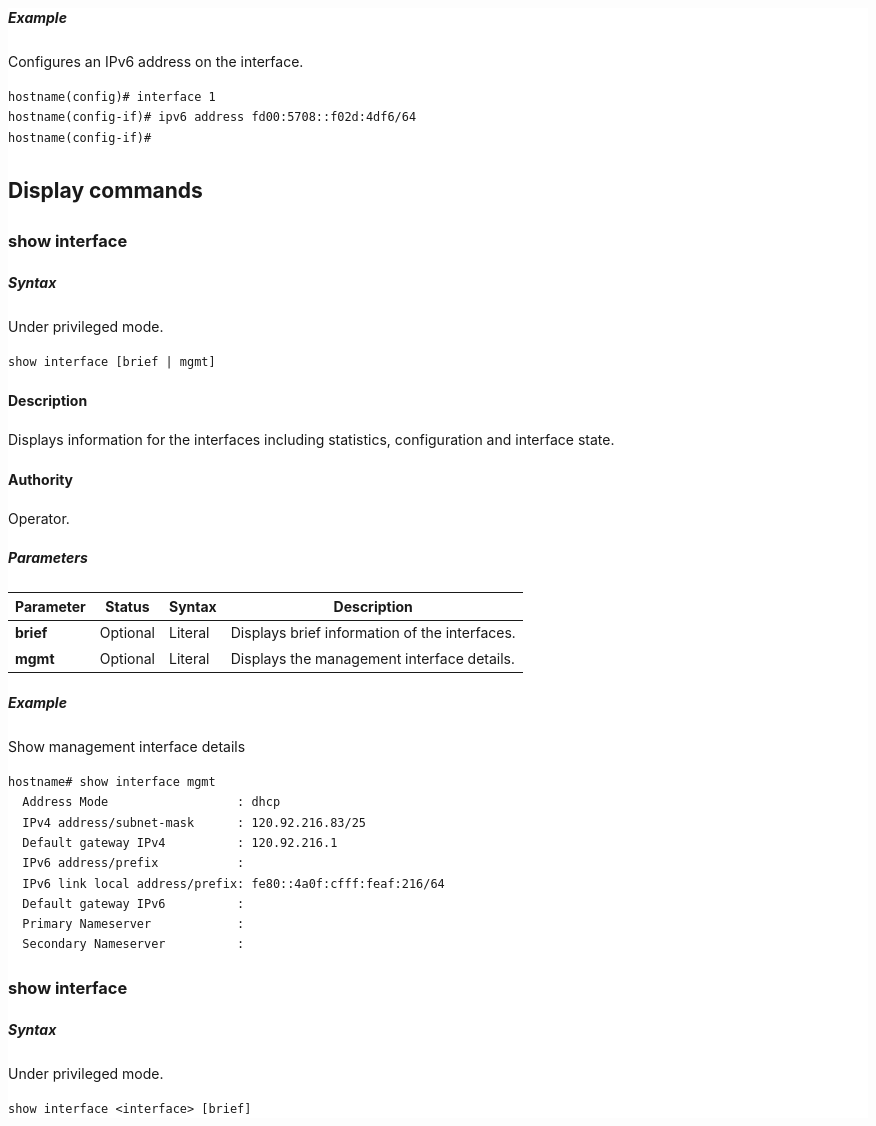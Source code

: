 
##### Example
Configures an IPv6 address on the interface.
```
hostname(config)# interface 1
hostname(config-if)# ipv6 address fd00:5708::f02d:4df6/64
hostname(config-if)#
```

## Display commands

### show interface

##### Syntax
Under privileged mode.

`show interface [brief | mgmt]`

#### Description
Displays information for the interfaces including statistics, configuration and interface state.

#### Authority
Operator.

##### Parameters
| Parameter | Status   | Syntax | Description          |
|-----------|----------|--------|------------------------|
| **brief**   | Optional | Literal | Displays brief information of the interfaces.|
| **mgmt**   | Optional | Literal | Displays the management interface details.|

##### Example

Show management interface details
```
hostname# show interface mgmt
  Address Mode                  : dhcp
  IPv4 address/subnet-mask      : 120.92.216.83/25
  Default gateway IPv4          : 120.92.216.1
  IPv6 address/prefix           :
  IPv6 link local address/prefix: fe80::4a0f:cfff:feaf:216/64
  Default gateway IPv6          :
  Primary Nameserver            :
  Secondary Nameserver          :
```

### show interface

##### Syntax
Under privileged mode.

`show interface <interface> [brief]`
